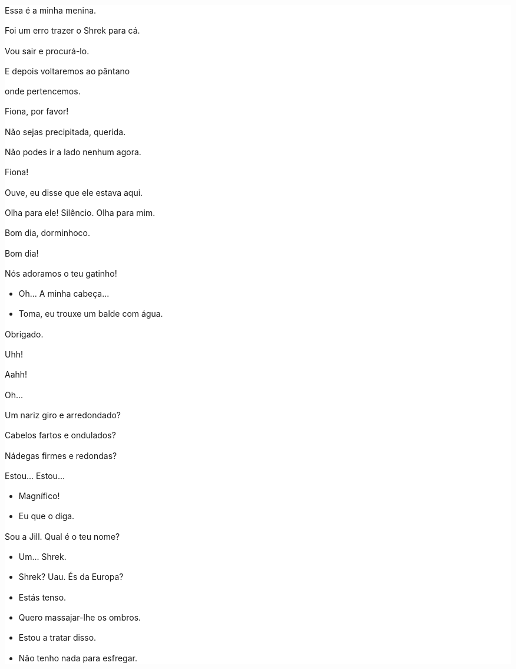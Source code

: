 Essa é a minha menina.

Foi um erro trazer o Shrek para cá.

Vou sair e procurá-lo.

E depois voltaremos ao pântano

onde pertencemos.

Fiona, por favor!

Não sejas precipitada, querida.

Não podes ir a lado nenhum agora.

Fiona!

Ouve, eu disse que ele estava aqui.

Olha para ele! Silêncio. Olha para mim.

Bom dia, dorminhoco.

Bom dia!

Nós adoramos o teu gatinho!

- Oh... A minha cabeça...

- Toma, eu trouxe um balde com água.

Obrigado.

Uhh!

Aahh!

Oh...

Um nariz giro e arredondado?

Cabelos fartos e ondulados?

Nádegas firmes e redondas?

Estou... Estou...

- Magnífico!

- Eu que o diga.

Sou a Jill. Qual é o teu nome?

- Um... Shrek.

- Shrek? Uau. És da Europa?

- Estás tenso.

- Quero massajar-lhe os ombros.

- Estou a tratar disso.

- Não tenho nada para esfregar.
